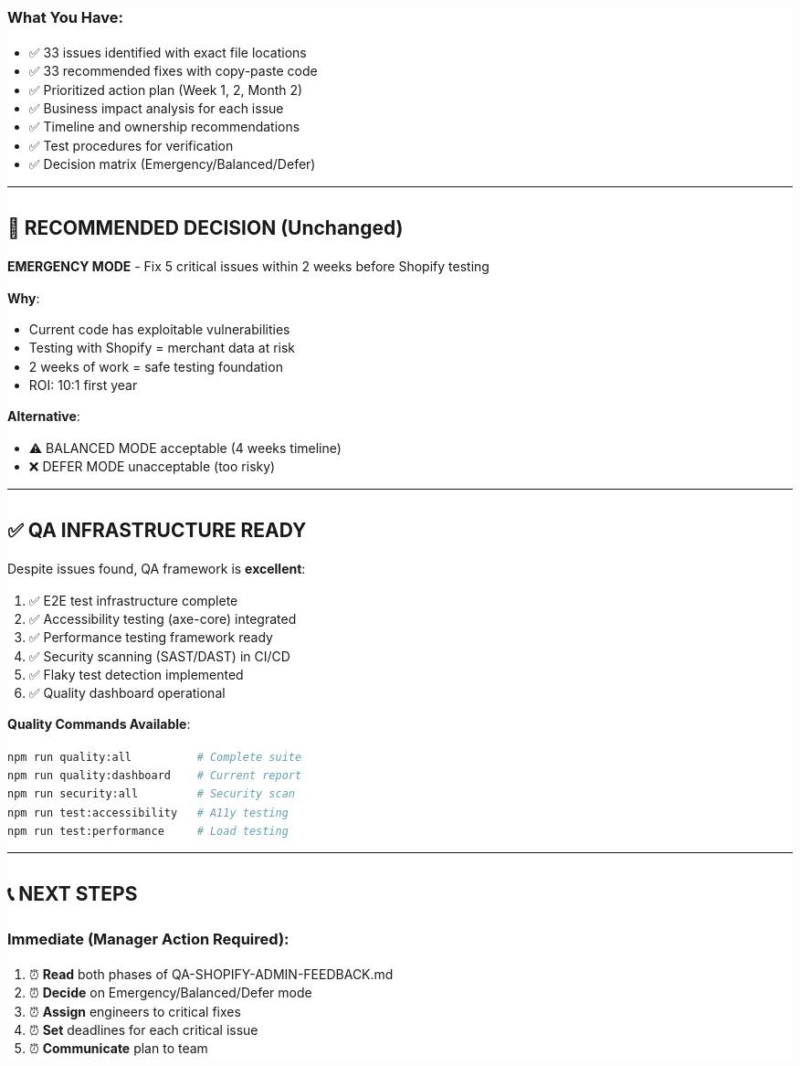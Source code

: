 ### What You Have:
- ✅ 33 issues identified with exact file locations
- ✅ 33 recommended fixes with copy-paste code
- ✅ Prioritized action plan (Week 1, 2, Month 2)
- ✅ Business impact analysis for each issue
- ✅ Timeline and ownership recommendations
- ✅ Test procedures for verification
- ✅ Decision matrix (Emergency/Balanced/Defer)

---

## 🚨 RECOMMENDED DECISION (Unchanged)

**EMERGENCY MODE** - Fix 5 critical issues within 2 weeks before Shopify testing

**Why**:
- Current code has exploitable vulnerabilities
- Testing with Shopify = merchant data at risk
- 2 weeks of work = safe testing foundation
- ROI: 10:1 first year

**Alternative**: 
- ⚠️ BALANCED MODE acceptable (4 weeks timeline)
- ❌ DEFER MODE unacceptable (too risky)

---

## ✅ QA INFRASTRUCTURE READY

Despite issues found, QA framework is **excellent**:

1. ✅ E2E test infrastructure complete
2. ✅ Accessibility testing (axe-core) integrated
3. ✅ Performance testing framework ready
4. ✅ Security scanning (SAST/DAST) in CI/CD
5. ✅ Flaky test detection implemented
6. ✅ Quality dashboard operational

**Quality Commands Available**:
```bash
npm run quality:all          # Complete suite
npm run quality:dashboard    # Current report
npm run security:all         # Security scan
npm run test:accessibility   # A11y testing
npm run test:performance     # Load testing
```

---

## 📞 NEXT STEPS

### Immediate (Manager Action Required):
1. ⏰ **Read** both phases of QA-SHOPIFY-ADMIN-FEEDBACK.md
2. ⏰ **Decide** on Emergency/Balanced/Defer mode
3. ⏰ **Assign** engineers to critical fixes
4. ⏰ **Set** deadlines for each critical issue
5. ⏰ **Communicate** plan to team
